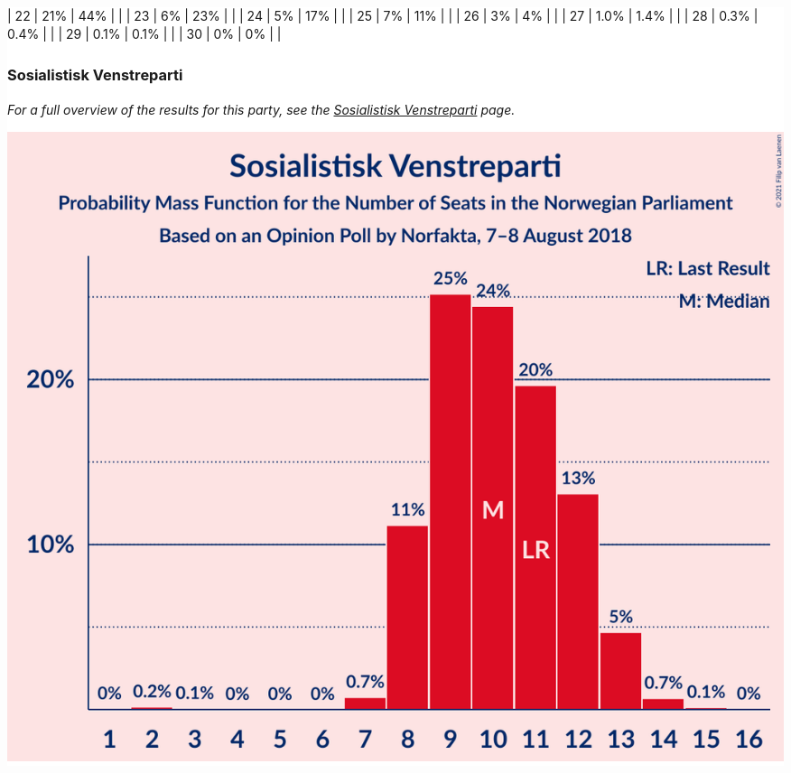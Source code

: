 | 22 | 21% | 44% |  |
| 23 | 6% | 23% |  |
| 24 | 5% | 17% |  |
| 25 | 7% | 11% |  |
| 26 | 3% | 4% |  |
| 27 | 1.0% | 1.4% |  |
| 28 | 0.3% | 0.4% |  |
| 29 | 0.1% | 0.1% |  |
| 30 | 0% | 0% |  |

### Sosialistisk Venstreparti

*For a full overview of the results for this party, see the [Sosialistisk Venstreparti](party-sosialistiskvenstreparti.html) page.*

![Graph with seats probability mass function not yet produced](2018-08-08-Norfakta-seats-pmf-sosialistiskvenstreparti.png "Seats Probability Mass Function")
